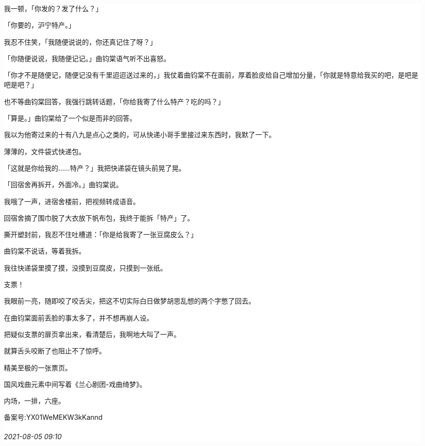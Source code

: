 
我一顿，「你发的？发了什么？」


「你要的，沪宁特产。」


我忍不住笑，「我随便说说的，你还真记住了呀？」


「你随便说说，我随便记记。」曲钧棠语气听不出喜怒。


「你才不是随便记，随便记没有千里迢迢送过来的，」我仗着曲钧棠不在面前，厚着脸皮给自己增加分量，「你就是特意给我买的吧，是吧是吧是吧？」


也不等曲钧棠回答，我强行跳转话题，「你给我寄了什么特产？吃的吗？」


「算是。」曲钧棠给了一个似是而非的回答。


我以为他寄过来的十有八九是点心之类的，可从快递小哥手里接过来东西时，我默了一下。


薄薄的，文件袋式快递包。


「这就是你给我的……特产？」我把快递袋在镜头前晃了晃。


「回宿舍再拆开，外面冷。」曲钧棠说。


我哦了一声，进宿舍楼前，把视频转成语音。


回宿舍摘了围巾脱了大衣放下帆布包，我终于能拆「特产」了。


撕开塑封前，我忍不住吐槽道：「你是给我寄了一张豆腐皮么？」


曲钧棠不说话，等着我拆。


我往快递袋里摸了摸，没摸到豆腐皮，只摸到一张纸。


支票！


我眼前一亮，随即咬了咬舌尖，把这不切实际白日做梦胡思乱想的两个字憋了回去。


在曲钧棠面前丢脸的事太多了，并不想再崩人设。


把疑似支票的扉页拿出来，看清楚后，我啊地大叫了一声。


就算舌头咬断了也阻止不了惊呼。


精美至极的一张票页。


国风戏曲元素中间写着《兰心剧团-戏曲绮梦》。


内场，一排，六座。


备案号:YX01WeMEKW3kKannd


###### 2021-08-05 09:10

